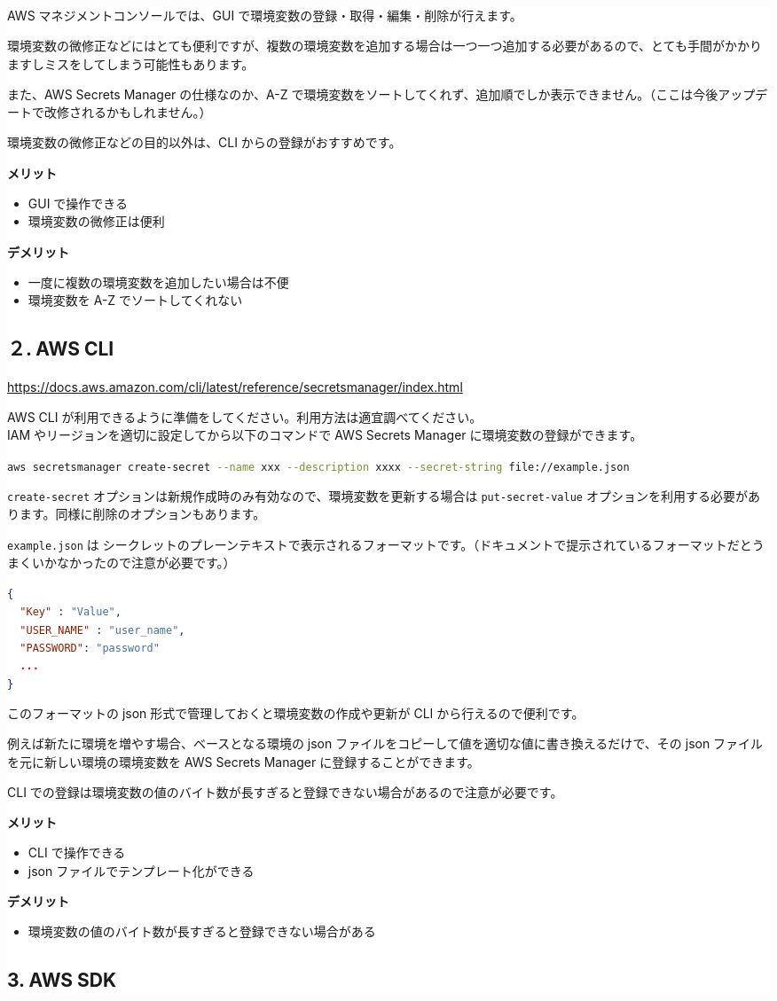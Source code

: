 AWS マネジメントコンソールでは、GUI で環境変数の登録・取得・編集・削除が行えます。

環境変数の微修正などにはとても便利ですが、複数の環境変数を追加する場合は一つ一つ追加する必要があるので、とても手間がかかりますしミスをしてしまう可能性もあります。

また、AWS Secrets Manager の仕様なのか、A-Z で環境変数をソートしてくれず、追加順でしか表示できません。（ここは今後アップデートで改修されるかもしれません。）

環境変数の微修正などの目的以外は、CLI からの登録がおすすめです。

**メリット**

- GUI で操作できる
- 環境変数の微修正は便利

**デメリット**

- 一度に複数の環境変数を追加したい場合は不便
- 環境変数を A-Z でソートしてくれない

## ２. AWS CLI

https://docs.aws.amazon.com/cli/latest/reference/secretsmanager/index.html

AWS CLI が利用できるように準備をしてください。利用方法は適宜調べてください。  
IAM やリージョンを適切に設定してから以下のコマンドで AWS Secrets Manager に環境変数の登録ができます。

```sh
aws secretsmanager create-secret --name xxx --description xxxx --secret-string file://example.json
```

`create-secret` オプションは新規作成時のみ有効なので、環境変数を更新する場合は `put-secret-value` オプションを利用する必要があります。同様に削除のオプションもあります。

`example.json` は シークレットのプレーンテキストで表示されるフォーマットです。（ドキュメントで提示されているフォーマットだとうまくいかなかったので注意が必要です。）

```json
{
  "Key" : "Value",
  "USER_NAME" : "user_name",
  "PASSWORD": "password"
  ...
}
```

このフォーマットの json 形式で管理しておくと環境変数の作成や更新が CLI から行えるので便利です。

例えば新たに環境を増やす場合、ベースとなる環境の json ファイルをコピーして値を適切な値に書き換えるだけで、その json ファイルを元に新しい環境の環境変数を AWS Secrets Manager に登録することができます。

CLI での登録は環境変数の値のバイト数が長すぎると登録できない場合があるので注意が必要です。

**メリット**

- CLI で操作できる
- json ファイルでテンプレート化ができる

**デメリット**

- 環境変数の値のバイト数が長すぎると登録できない場合がある

## 3. AWS SDK
